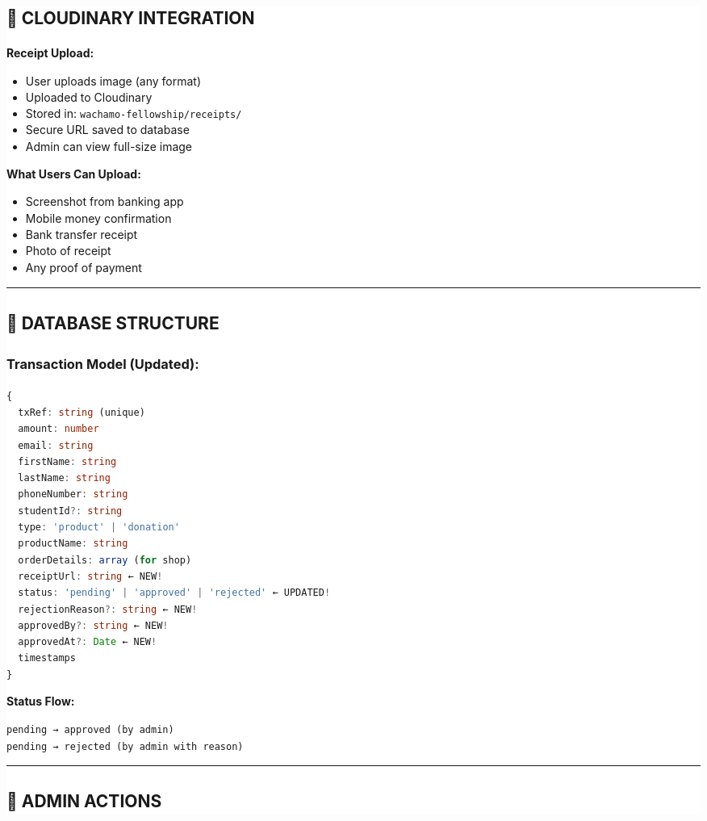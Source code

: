 
## 📸 CLOUDINARY INTEGRATION

**Receipt Upload:**
- User uploads image (any format)
- Uploaded to Cloudinary
- Stored in: `wachamo-fellowship/receipts/`
- Secure URL saved to database
- Admin can view full-size image

**What Users Can Upload:**
- Screenshot from banking app
- Mobile money confirmation
- Bank transfer receipt
- Photo of receipt
- Any proof of payment

---

## 🔐 DATABASE STRUCTURE

### Transaction Model (Updated):

```typescript
{
  txRef: string (unique)
  amount: number
  email: string
  firstName: string
  lastName: string
  phoneNumber: string
  studentId?: string
  type: 'product' | 'donation'
  productName: string
  orderDetails: array (for shop)
  receiptUrl: string ← NEW!
  status: 'pending' | 'approved' | 'rejected' ← UPDATED!
  rejectionReason?: string ← NEW!
  approvedBy?: string ← NEW!
  approvedAt?: Date ← NEW!
  timestamps
}
```

**Status Flow:**
```
pending → approved (by admin)
pending → rejected (by admin with reason)
```

---

## 🎯 ADMIN ACTIONS
